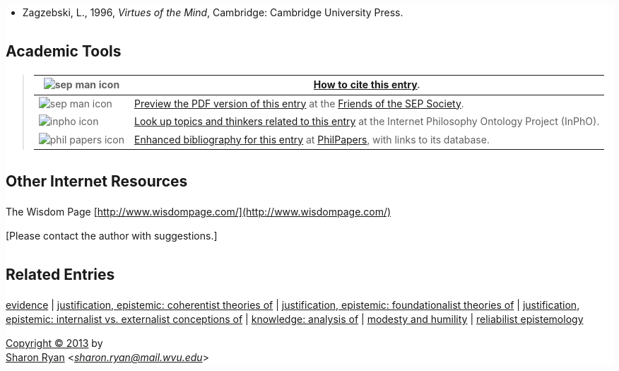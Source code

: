 * Zagzebski, L., 1996, *Virtues of the Mind*, Cambridge: Cambridge University Press.

## Academic Tools

> | ![sep man icon](https://plato.stanford.edu/symbols/sepman-icon.jpg) | [How to cite this entry](https://plato.stanford.edu/cgi-bin/encyclopedia/archinfo.cgi?entry=wisdom). |
> | --- | --- |
> | ![sep man icon](https://plato.stanford.edu/symbols/sepman-icon.jpg) | [Preview the PDF version of this entry](https://leibniz.stanford.edu/friends/preview/wisdom/) at the [Friends of the SEP Society](https://leibniz.stanford.edu/friends/). |
> | ![inpho icon](https://plato.stanford.edu/symbols/inpho.png) | [Look up topics and thinkers related to this entry](https://www.inphoproject.org/entity?sep=wisdom&redirect=True) at the Internet Philosophy Ontology Project (InPhO). |
> | ![phil papers icon](https://plato.stanford.edu/symbols/pp.gif) | [Enhanced bibliography for this entry](http://philpapers.org/sep/wisdom/) at [PhilPapers](http://philpapers.org/), with links to its database. |

## Other Internet Resources

The Wisdom Page [http://www.wisdompage.com/](http://www.wisdompage.com/)

[Please contact the author with suggestions.]

## Related Entries

[evidence](https://plato.stanford.edu/entries/evidence/) | [justification, epistemic: coherentist theories of](https://plato.stanford.edu/entries/justep-coherence/) | [justification, epistemic: foundationalist theories of](https://plato.stanford.edu/entries/justep-foundational/) | [justification, epistemic: internalist vs. externalist conceptions of](https://plato.stanford.edu/entries/justep-intext/) | [knowledge: analysis of](https://plato.stanford.edu/entries/knowledge-analysis/) | [modesty and humility](https://plato.stanford.edu/entries/modesty-humility/) | [reliabilist epistemology](https://plato.stanford.edu/entries/reliabilism/)

[Copyright © 2013](https://plato.stanford.edu/info.html#c) by  
[Sharon Ryan](https://philosophy.wvu.edu/faculty-and-staff/faculty-directory/sharon-ryan) <[*sharon.ryan@mail.wvu.edu*](mailto:sharon%2eryan%40mail%2ewvu%2eedu)>

